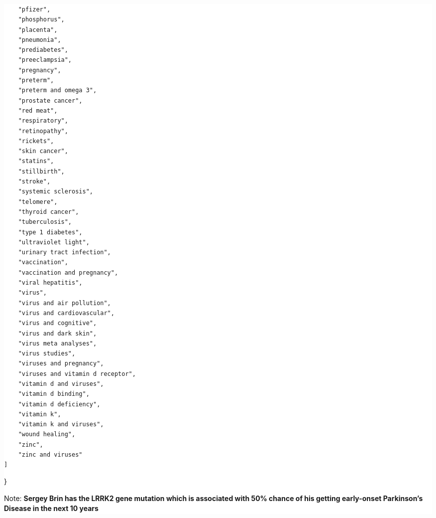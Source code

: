         "pfizer",
        "phosphorus",
        "placenta",
        "pneumonia",
        "prediabetes",
        "preeclampsia",
        "pregnancy",
        "preterm",
        "preterm and omega 3",
        "prostate cancer",
        "red meat",
        "respiratory",
        "retinopathy",
        "rickets",
        "skin cancer",
        "statins",
        "stillbirth",
        "stroke",
        "systemic sclerosis",
        "telomere",
        "thyroid cancer",
        "tuberculosis",
        "type 1 diabetes",
        "ultraviolet light",
        "urinary tract infection",
        "vaccination",
        "vaccination and pregnancy",
        "viral hepatitis",
        "virus",
        "virus and air pollution",
        "virus and cardiovascular",
        "virus and cognitive",
        "virus and dark skin",
        "virus meta analyses",
        "virus studies",
        "viruses and pregnancy",
        "viruses and vitamin d receptor",
        "vitamin d and viruses",
        "vitamin d binding",
        "vitamin d deficiency",
        "vitamin k",
        "vitamin k and viruses",
        "wound healing",
        "zinc",
        "zinc and viruses"
    ]
}


Note:  **Sergey Brin has the LRRK2 gene mutation which is associated with 50% chance of his getting early-onset Parkinson’s Disease in the next 10 years** 
